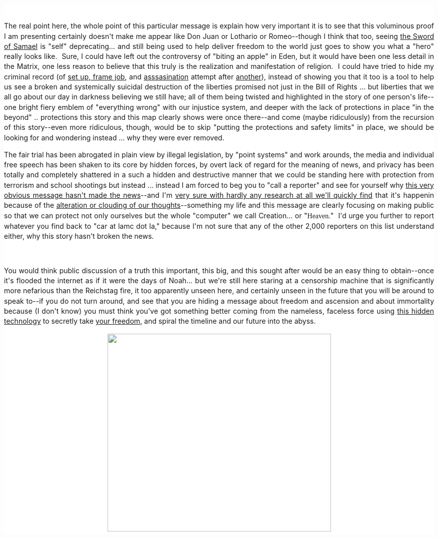 <div style="text-align:center">&nbsp; &nbsp; &nbsp; &nbsp; &nbsp; &nbsp; &nbsp;<a data-saferedirecturl="https://www.google.com/url?hl=en&amp;q=http://kansa.s.lamc.la&amp;source=gmail&amp;ust=1524950742310000&amp;usg=AFQjCNHjd0ACleapqXjR6Z1LVdQYOFZk_A" href="./KANSAS.html" target="_blank"><img alt="" src="https://i.imgur.com/UZ6likK.png" style="margin-right:0px" /></a></div>
<div style="text-align:center">
<p style="text-align:justify"><span>The real point here, the whole point of this particular message is explain how very important it is to see that this voluminous proof I am presenting certainly doesn&#39;t make me appear like Don Juan or Lothario or Romeo--though I think that too, seeing&nbsp;</span><a data-saferedirecturl="https://www.google.com/url?hl=en&amp;q=http://fromthemachine.org/SERENADE.html&amp;source=gmail&amp;ust=1524950742310000&amp;usg=AFQjCNGelUIxdzuy1REebW8F1SB-i-COWw" href="./SERENADE.html" rel="noopener" target="_blank">the Sword of Samael</a><span>&nbsp;is &quot;self&quot; deprecating... and still being used to help deliver freedom to the world just goes to show you what a &quot;hero&quot; really looks like.&nbsp; Sure, I could have left out the controversy of &quot;biting an apple&quot; in Eden, but it would have been one less detail in the Matrix, one less reason to believe that this truly is the realization and manifestation of religion.&nbsp; I could have tried to hide my criminal record (of <a href="./MIDAS.html">set up, frame job</a>,&nbsp;and <a href="./KANSAS.html">asssasination</a> attempt after <a href="./JERUSALEM.html">another</a>), instead of showing you that it too is a tool to help us see a broken and systemically suicidal destruction of the liberties promised not just in the Bill of Rights ... but liberties that we all go about our day in darkness believing we still have; all of them being twisted and highlighted in the story of one person&#39;s life--one bright fiery emblem of &quot;everything wrong&quot; with our injustice system, and deeper with the lack of protections in place &quot;in the beyond&quot; .. protections this story and this map clearly shows were once there--and come (maybe ridiculously) from the recursion of this story--even more ridiculous, though, would be to skip &quot;putting the protections and safety limits&quot; in place, we should be looking for and wondering instead ... why they were ever removed.</span></p>
<p style="text-align:justify"><span>The fair trial has been abrogated in plain view by illegal legislation, by &quot;point systems&quot; and work arounds, the media and individual free speech has been shaken to its core by hidden forces, by overt lack of regard for the meaning of news, and privacy has been totally and completely shattered in a such a hidden and destructive manner that we could be standing here with protection from terrorism and school shootings but instead ... instead I am forced to beg you to &quot;call a reporter&quot; and see for yourself why <a href="./KANSAS.html">this very obvious message hasn&#39;t made the news</a>--and I&#39;m <a href="./ARFAXAD.html">very sure with hardly any research at all we&#39;ll quickly find</a> that it&#39;s happenin because of the <a href="./SERENADE.html">alteration or clouding of our thoughts</a>--something my life and this message are clearly focusing on making public so that we can protect not only ourselves but the whole &quot;computer&quot; we call Creation... or &quot;<span style="font-family:comic sans ms,cursive;">Heaven.</span>&quot;&nbsp; I&#39;d urge you further to report whatever you find back to &quot;car at lamc dot la,&quot; because I&#39;m not sure that any of the other 2,000 reporters on this list understand either, why this story hasn&#39;t broken the news.</span></p>
</div>
<div style="text-align:center"><a data-saferedirecturl="https://www.google.com/url?hl=en&amp;q=http://arrr.s.lamc.la&amp;source=gmail&amp;ust=1524950742310000&amp;usg=AFQjCNF_eHSg766R2Kzzjy5JRwnp4bUFFg" href="./ARFAXAD.html" target="_blank"><img alt="" src="https://i.imgur.com/sx0bnmF.png" style="margin-right:0px" /></a>
<p style="text-align:justify"><span>You would think public discussion of a truth this important, this big, and this sought after would be an easy thing to obtain--once it&#39;s flooded the internet as if it were the days of Noah... but we&#39;re still here staring at a censorship machine that is significantly more nefarious than the Reichstag fire, it too apparently unseen here, and certainly unseen in the future that you will be around to speak to--if you do not turn around, and see that you are hiding a message about freedom and ascension and about immortality because (I don&#39;t know) you must think you&#39;ve got something better coming from the nameless, faceless force using&nbsp;</span><a data-saferedirecturl="https://www.google.com/url?hl=en&amp;q=http://ender.reallyhim.com/&amp;source=gmail&amp;ust=1524950742310000&amp;usg=AFQjCNFew5Dta7if-P_LFyL-lUv4VPBSMw" href="./2017-06-14-enders-game-prometheus-locke-and.html" rel="noopener" target="_blank">this hidden technology</a><span>&nbsp;to secretly take&nbsp;</span><a data-saferedirecturl="https://www.google.com/url?hl=en&amp;q=http://xoxo.s.lamc.la/&amp;source=gmail&amp;ust=1524950742310000&amp;usg=AFQjCNHfcnLXSYk900YJN_wrKUKOtQL3Fw" href="./XOXO.html" rel="noopener" target="_blank">your freedom,</a><span>&nbsp;and spiral the timeline and our future into the abyss.</span></p>
</div>
<div dir="ltr">
<div class="gmail_quote">
<div dir="ltr">
<div class="gmail_quote">
<div dir="ltr">
<div style="text-align:center"><a href="./REDASSHIT.html"><img src="https://i.imgur.com/fRxOYSc.png" style="margin-right: 0px; width: 447px; height: 396px;" /></a></div>
<div style="text-align:center">